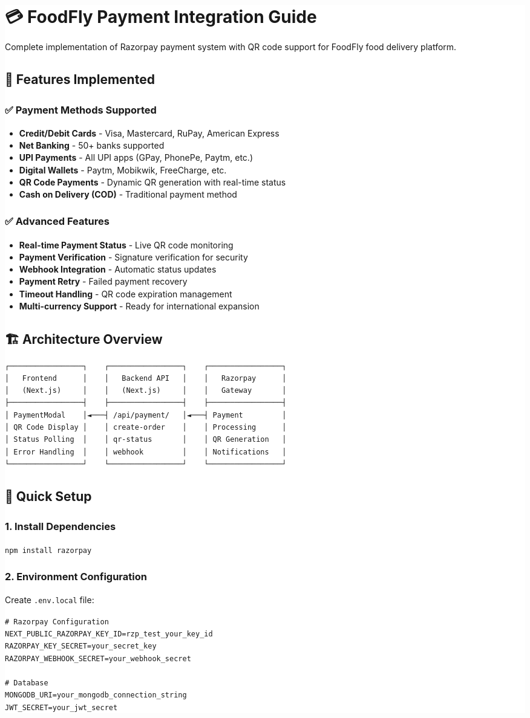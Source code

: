 # 💳 FoodFly Payment Integration Guide

Complete implementation of Razorpay payment system with QR code support for FoodFly food delivery platform.

## 🌟 Features Implemented

### ✅ Payment Methods Supported
- **Credit/Debit Cards** - Visa, Mastercard, RuPay, American Express
- **Net Banking** - 50+ banks supported
- **UPI Payments** - All UPI apps (GPay, PhonePe, Paytm, etc.)
- **Digital Wallets** - Paytm, Mobikwik, FreeCharge, etc.
- **QR Code Payments** - Dynamic QR generation with real-time status
- **Cash on Delivery (COD)** - Traditional payment method

### ✅ Advanced Features
- **Real-time Payment Status** - Live QR code monitoring
- **Payment Verification** - Signature verification for security
- **Webhook Integration** - Automatic status updates
- **Payment Retry** - Failed payment recovery
- **Timeout Handling** - QR code expiration management
- **Multi-currency Support** - Ready for international expansion

## 🏗️ Architecture Overview

```
┌─────────────────┐    ┌─────────────────┐    ┌─────────────────┐
│   Frontend      │    │   Backend API   │    │   Razorpay      │
│   (Next.js)     │    │   (Next.js)     │    │   Gateway       │
├─────────────────┤    ├─────────────────┤    ├─────────────────┤
│ PaymentModal    │◄───┤ /api/payment/   │◄───┤ Payment         │
│ QR Code Display │    │ create-order    │    │ Processing      │
│ Status Polling  │    │ qr-status       │    │ QR Generation   │
│ Error Handling  │    │ webhook         │    │ Notifications   │
└─────────────────┘    └─────────────────┘    └─────────────────┘
```

## 🚀 Quick Setup

### 1. Install Dependencies

```bash
npm install razorpay
```

### 2. Environment Configuration

Create `.env.local` file:

```env
# Razorpay Configuration
NEXT_PUBLIC_RAZORPAY_KEY_ID=rzp_test_your_key_id
RAZORPAY_KEY_SECRET=your_secret_key
RAZORPAY_WEBHOOK_SECRET=your_webhook_secret

# Database
MONGODB_URI=your_mongodb_connection_string
JWT_SECRET=your_jwt_secret
```
